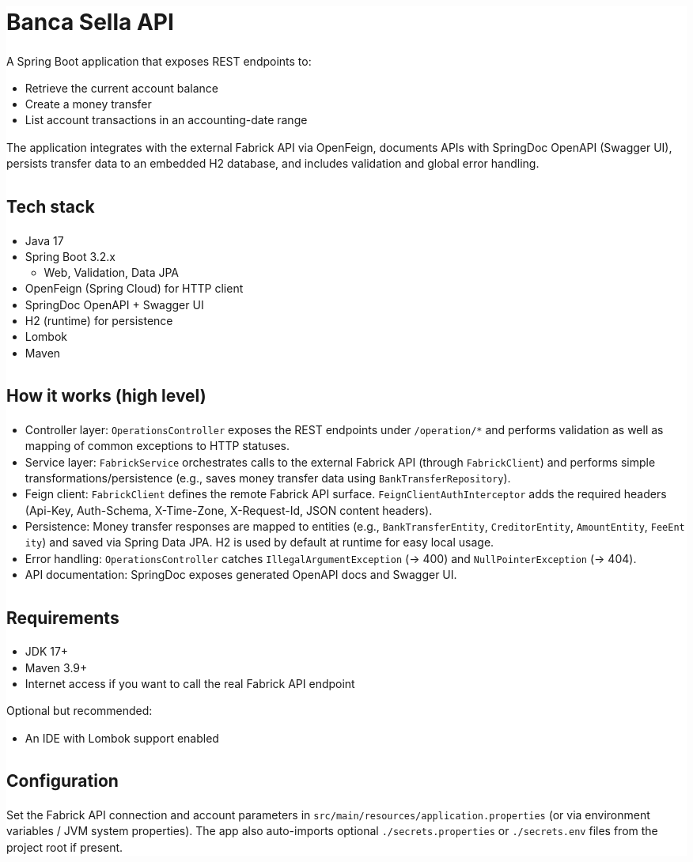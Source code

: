 # Banca Sella API

A Spring Boot application that exposes REST endpoints to:
- Retrieve the current account balance
- Create a money transfer
- List account transactions in an accounting-date range

The application integrates with the external Fabrick API via OpenFeign, documents APIs with SpringDoc OpenAPI (Swagger UI), persists transfer data to an embedded H2 database, and includes validation and global error handling.


## Tech stack
- Java 17
- Spring Boot 3.2.x
  - Web, Validation, Data JPA
- OpenFeign (Spring Cloud) for HTTP client
- SpringDoc OpenAPI + Swagger UI
- H2 (runtime) for persistence
- Lombok
- Maven


## How it works (high level)
- Controller layer: `OperationsController` exposes the REST endpoints under `/operation/*` and performs validation as well as mapping of common exceptions to HTTP statuses.
- Service layer: `FabrickService` orchestrates calls to the external Fabrick API (through `FabrickClient`) and performs simple transformations/persistence (e.g., saves money transfer data using `BankTransferRepository`).
- Feign client: `FabrickClient` defines the remote Fabrick API surface. `FeignClientAuthInterceptor` adds the required headers (Api-Key, Auth-Schema, X-Time-Zone, X-Request-Id, JSON content headers).
- Persistence: Money transfer responses are mapped to entities (e.g., `BankTransferEntity`, `CreditorEntity`, `AmountEntity`, `FeeEntity`) and saved via Spring Data JPA. H2 is used by default at runtime for easy local usage.
- Error handling: `OperationsController` catches `IllegalArgumentException` (→ 400) and `NullPointerException` (→ 404).
- API documentation: SpringDoc exposes generated OpenAPI docs and Swagger UI.


## Requirements
- JDK 17+
- Maven 3.9+
- Internet access if you want to call the real Fabrick API endpoint

Optional but recommended:
- An IDE with Lombok support enabled


## Configuration
Set the Fabrick API connection and account parameters in `src/main/resources/application.properties` (or via environment variables / JVM system properties). The app also auto-imports optional `./secrets.properties` or `./secrets.env` files from the project root if present.
